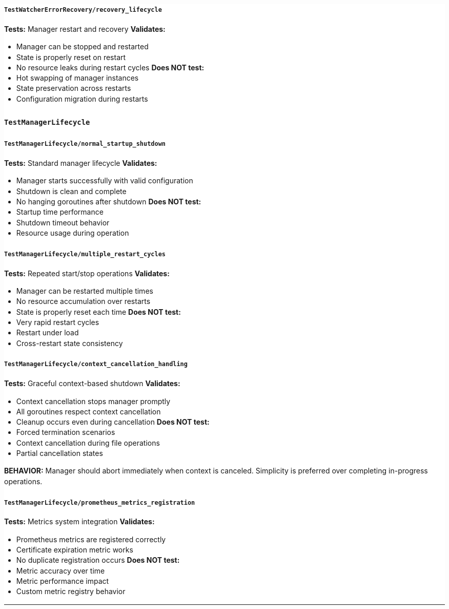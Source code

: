 #### `TestWatcherErrorRecovery/recovery_lifecycle`
**Tests:** Manager restart and recovery
**Validates:**
- Manager can be stopped and restarted
- State is properly reset on restart
- No resource leaks during restart cycles
**Does NOT test:**
- Hot swapping of manager instances
- State preservation across restarts
- Configuration migration during restarts

### `TestManagerLifecycle`

#### `TestManagerLifecycle/normal_startup_shutdown`
**Tests:** Standard manager lifecycle
**Validates:**
- Manager starts successfully with valid configuration
- Shutdown is clean and complete
- No hanging goroutines after shutdown
**Does NOT test:**
- Startup time performance
- Shutdown timeout behavior
- Resource usage during operation

#### `TestManagerLifecycle/multiple_restart_cycles`
**Tests:** Repeated start/stop operations
**Validates:**
- Manager can be restarted multiple times
- No resource accumulation over restarts
- State is properly reset each time
**Does NOT test:**
- Very rapid restart cycles
- Restart under load
- Cross-restart state consistency

#### `TestManagerLifecycle/context_cancellation_handling`
**Tests:** Graceful context-based shutdown
**Validates:**
- Context cancellation stops manager promptly
- All goroutines respect context cancellation
- Cleanup occurs even during cancellation
**Does NOT test:**
- Forced termination scenarios
- Context cancellation during file operations
- Partial cancellation states

**BEHAVIOR:** Manager should abort immediately when context is canceled. Simplicity is preferred over completing in-progress operations.

#### `TestManagerLifecycle/prometheus_metrics_registration`
**Tests:** Metrics system integration
**Validates:**
- Prometheus metrics are registered correctly
- Certificate expiration metric works
- No duplicate registration occurs
**Does NOT test:**
- Metric accuracy over time
- Metric performance impact
- Custom metric registry behavior

---